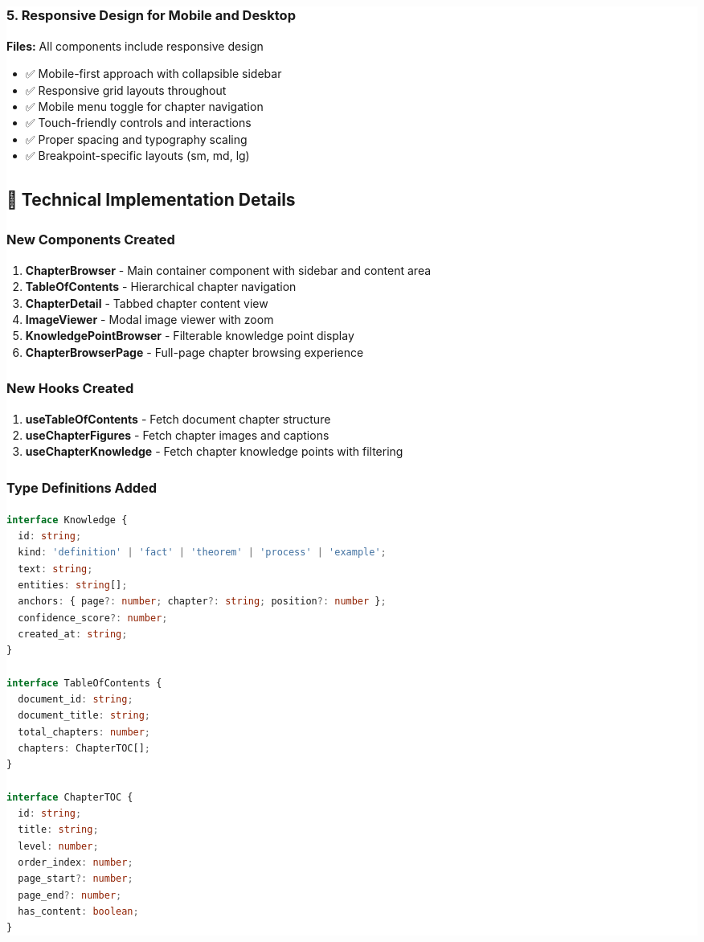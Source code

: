 ### 5. Responsive Design for Mobile and Desktop
**Files:** All components include responsive design
- ✅ Mobile-first approach with collapsible sidebar
- ✅ Responsive grid layouts throughout
- ✅ Mobile menu toggle for chapter navigation
- ✅ Touch-friendly controls and interactions
- ✅ Proper spacing and typography scaling
- ✅ Breakpoint-specific layouts (sm, md, lg)

## 🔧 Technical Implementation Details

### New Components Created
1. **ChapterBrowser** - Main container component with sidebar and content area
2. **TableOfContents** - Hierarchical chapter navigation
3. **ChapterDetail** - Tabbed chapter content view
4. **ImageViewer** - Modal image viewer with zoom
5. **KnowledgePointBrowser** - Filterable knowledge point display
6. **ChapterBrowserPage** - Full-page chapter browsing experience

### New Hooks Created
1. **useTableOfContents** - Fetch document chapter structure
2. **useChapterFigures** - Fetch chapter images and captions
3. **useChapterKnowledge** - Fetch chapter knowledge points with filtering

### Type Definitions Added
```typescript
interface Knowledge {
  id: string;
  kind: 'definition' | 'fact' | 'theorem' | 'process' | 'example';
  text: string;
  entities: string[];
  anchors: { page?: number; chapter?: string; position?: number };
  confidence_score?: number;
  created_at: string;
}

interface TableOfContents {
  document_id: string;
  document_title: string;
  total_chapters: number;
  chapters: ChapterTOC[];
}

interface ChapterTOC {
  id: string;
  title: string;
  level: number;
  order_index: number;
  page_start?: number;
  page_end?: number;
  has_content: boolean;
}
```
